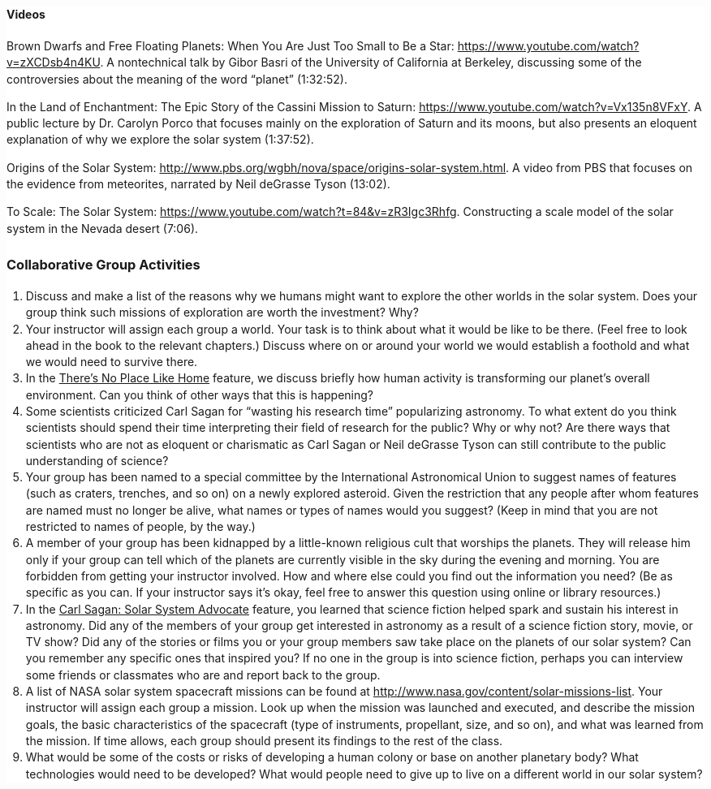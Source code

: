 #### Videos

Brown Dwarfs and Free Floating Planets: When You Are Just Too Small to Be a Star: <https://www.youtube.com/watch?v=zXCDsb4n4KU>. A nontechnical talk by Gibor Basri of the University of California at Berkeley, discussing some of the controversies about the meaning of the word “planet” (1:32:52).

In the Land of Enchantment: The Epic Story of the Cassini Mission to Saturn: <https://www.youtube.com/watch?v=Vx135n8VFxY>. A public lecture by Dr. Carolyn Porco that focuses mainly on the exploration of Saturn and its moons, but also presents an eloquent explanation of why we explore the solar system (1:37:52).

Origins of the Solar System: <http://www.pbs.org/wgbh/nova/space/origins-solar-system.html>. A video from PBS that focuses on the evidence from meteorites, narrated by Neil deGrasse Tyson (13:02).

To Scale: The Solar System: <https://www.youtube.com/watch?t=84&v=zR3Igc3Rhfg>. Constructing a scale model of the solar system in the Nevada desert (7:06).

### Collaborative Group Activities

  1. Discuss and make a list of the reasons why we humans might want to explore the other worlds in the solar system. Does your group think such missions of exploration are worth the investment? Why?
  2. Your instructor will assign each group a world. Your task is to think about what it would be like to be there. (Feel free to look ahead in the book to the relevant chapters.) Discuss where on or around your world we would establish a foothold and what we would need to survive there.
  3. In the [There’s No Place Like Home][7] feature, we discuss briefly how human activity is transforming our planet’s overall environment. Can you think of other ways that this is happening?
  4. Some scientists criticized Carl Sagan for “wasting his research time” popularizing astronomy. To what extent do you think scientists should spend their time interpreting their field of research for the public? Why or why not? Are there ways that scientists who are not as eloquent or charismatic as Carl Sagan or Neil deGrasse Tyson can still contribute to the public understanding of science?
  5. Your group has been named to a special committee by the International Astronomical Union to suggest names of features (such as craters, trenches, and so on) on a newly explored asteroid. Given the restriction that any people after whom features are named must no longer be alive, what names or types of names would you suggest? (Keep in mind that you are not restricted to names of people, by the way.)
  6. A member of your group has been kidnapped by a little-known religious cult that worships the planets. They will release him only if your group can tell which of the planets are currently visible in the sky during the evening and morning. You are forbidden from getting your instructor involved. How and where else could you find out the information you need? (Be as specific as you can. If your instructor says it’s okay, feel free to answer this question using online or library resources.)
  7. In the [Carl Sagan: Solar System Advocate][8] feature, you learned that science fiction helped spark and sustain his interest in astronomy. Did any of the members of your group get interested in astronomy as a result of a science fiction story, movie, or TV show? Did any of the stories or films you or your group members saw take place on the planets of our solar system? Can you remember any specific ones that inspired you? If no one in the group is into science fiction, perhaps you can interview some friends or classmates who are and report back to the group.
  8. A list of NASA solar system spacecraft missions can be found at http://www.nasa.gov/content/solar-missions-list. Your instructor will assign each group a mission. Look up when the mission was launched and executed, and describe the mission goals, the basic characteristics of the spacecraft (type of instruments, propellant, size, and so on), and what was learned from the mission. If time allows, each group should present its findings to the rest of the class.
  9. What would be some of the costs or risks of developing a human colony or base on another planetary body? What technologies would need to be developed? What would people need to give up to live on a different world in our solar system?


   [1]: /contents/2e737be8-ea65-48c3-aa0a-9f35b4c6a966@14.4:a4d25617-b0da-4fe3-8542-322122f7e7d3@3
   [2]: https://cnx.org/resources/0accb8ade623f5e9f5eb4d811a3fdd40f531275c/OSC_Astro_07_04_Nebula.jpg
   [3]: https://cnx.org/resources/dcab75329b3e3c73f7ed85002ca25d3b169da6d1/OSC_Astro_07_04_Nurseries.jpg
   [4]: /contents/2e737be8-ea65-48c3-aa0a-9f35b4c6a966@14.4:46f47a00-a325-4985-a7e2-92ac70b2483a@3
   [5]: https://openstaxcollege.org/l/30worldsinsolar
   [6]: /contents/2e737be8-ea65-48c3-aa0a-9f35b4c6a966@14.4:821ee95d-a7c5-44fc-9a15-c6aadaaa8b51@3
   [7]: /contents/2e737be8-ea65-48c3-aa0a-9f35b4c6a966@14.4:89bccab6-a207-484d-95ac-e59f72e0a4f8@3#fs-id1170324978133
   [8]: /contents/2e737be8-ea65-48c3-aa0a-9f35b4c6a966@14.4:c9239bd9-a44b-4187-a3f9-d0a5511b45e4@3#fs-id1170326339184
   [9]: /contents/2e737be8-ea65-48c3-aa0a-9f35b4c6a966@14.4:b88f5bbe-31c9-4a24-8920-0c55689a6142@4
   [10]: /contents/2e737be8-ea65-48c3-aa0a-9f35b4c6a966@14.4:bc5da890-ed3e-44f7-a950-26bd9074ca62@4
   [11]: /contents/2e737be8-ea65-48c3-aa0a-9f35b4c6a966@14.4:c9239bd9-a44b-4187-a3f9-d0a5511b45e4@3